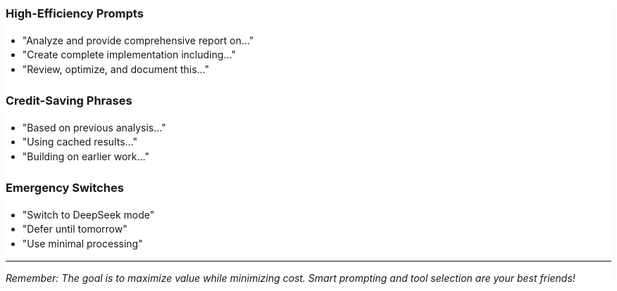 ### High-Efficiency Prompts
- "Analyze and provide comprehensive report on..."
- "Create complete implementation including..."
- "Review, optimize, and document this..."

### Credit-Saving Phrases
- "Based on previous analysis..."
- "Using cached results..."
- "Building on earlier work..."

### Emergency Switches
- "Switch to DeepSeek mode"
- "Defer until tomorrow"
- "Use minimal processing"

---

*Remember: The goal is to maximize value while minimizing cost. Smart prompting and tool selection are your best friends!*

